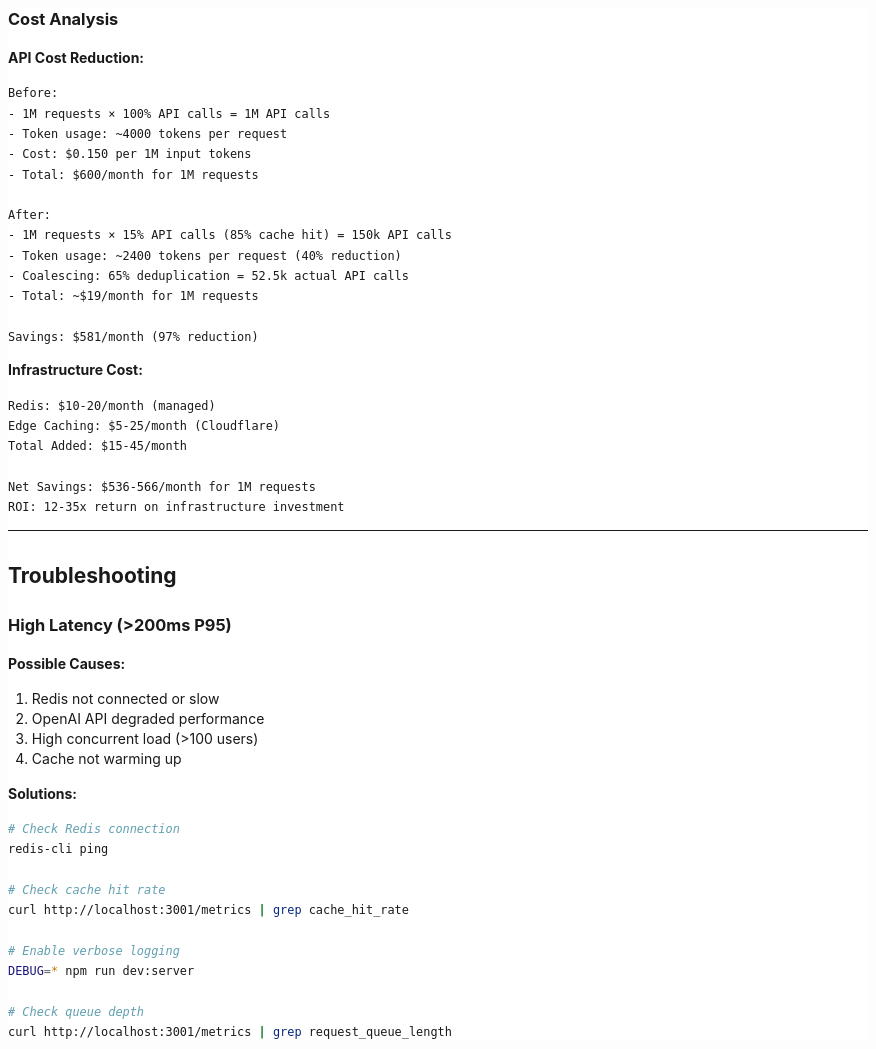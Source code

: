 ### Cost Analysis

**API Cost Reduction:**
```
Before:
- 1M requests × 100% API calls = 1M API calls
- Token usage: ~4000 tokens per request
- Cost: $0.150 per 1M input tokens
- Total: $600/month for 1M requests

After:
- 1M requests × 15% API calls (85% cache hit) = 150k API calls
- Token usage: ~2400 tokens per request (40% reduction)
- Coalescing: 65% deduplication = 52.5k actual API calls
- Total: ~$19/month for 1M requests

Savings: $581/month (97% reduction)
```

**Infrastructure Cost:**
```
Redis: $10-20/month (managed)
Edge Caching: $5-25/month (Cloudflare)
Total Added: $15-45/month

Net Savings: $536-566/month for 1M requests
ROI: 12-35x return on infrastructure investment
```

---

## Troubleshooting

### High Latency (>200ms P95)

**Possible Causes:**
1. Redis not connected or slow
2. OpenAI API degraded performance
3. High concurrent load (>100 users)
4. Cache not warming up

**Solutions:**
```bash
# Check Redis connection
redis-cli ping

# Check cache hit rate
curl http://localhost:3001/metrics | grep cache_hit_rate

# Enable verbose logging
DEBUG=* npm run dev:server

# Check queue depth
curl http://localhost:3001/metrics | grep request_queue_length
```

